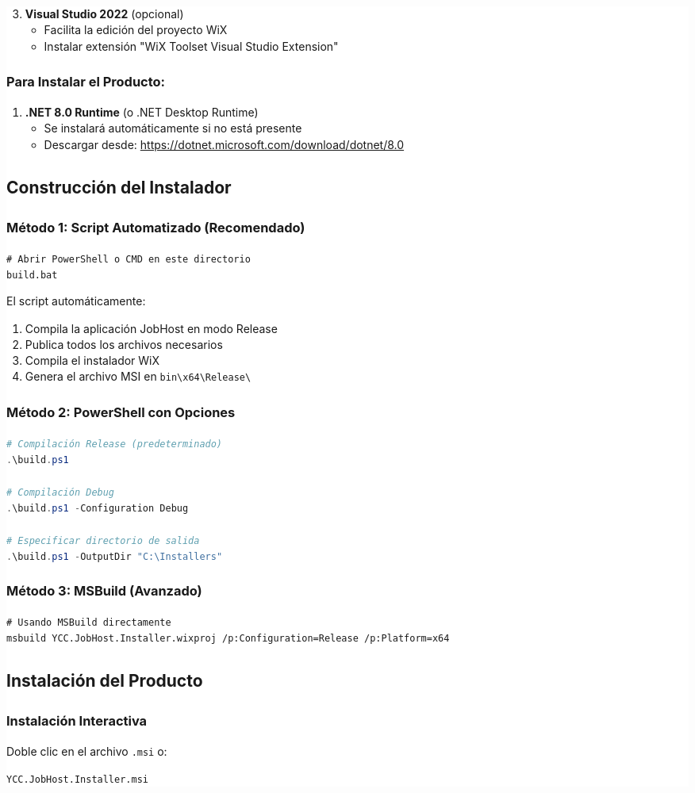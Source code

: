 3. **Visual Studio 2022** (opcional)
   - Facilita la edición del proyecto WiX
   - Instalar extensión "WiX Toolset Visual Studio Extension"

### Para Instalar el Producto:

1. **.NET 8.0 Runtime** (o .NET Desktop Runtime)
   - Se instalará automáticamente si no está presente
   - Descargar desde: https://dotnet.microsoft.com/download/dotnet/8.0

## Construcción del Instalador

### Método 1: Script Automatizado (Recomendado)

```batch
# Abrir PowerShell o CMD en este directorio
build.bat
```

El script automáticamente:
1. Compila la aplicación JobHost en modo Release
2. Publica todos los archivos necesarios
3. Compila el instalador WiX
4. Genera el archivo MSI en `bin\x64\Release\`

### Método 2: PowerShell con Opciones

```powershell
# Compilación Release (predeterminado)
.\build.ps1

# Compilación Debug
.\build.ps1 -Configuration Debug

# Especificar directorio de salida
.\build.ps1 -OutputDir "C:\Installers"
```

### Método 3: MSBuild (Avanzado)

```batch
# Usando MSBuild directamente
msbuild YCC.JobHost.Installer.wixproj /p:Configuration=Release /p:Platform=x64
```

## Instalación del Producto

### Instalación Interactiva

Doble clic en el archivo `.msi` o:

```batch
YCC.JobHost.Installer.msi
```

